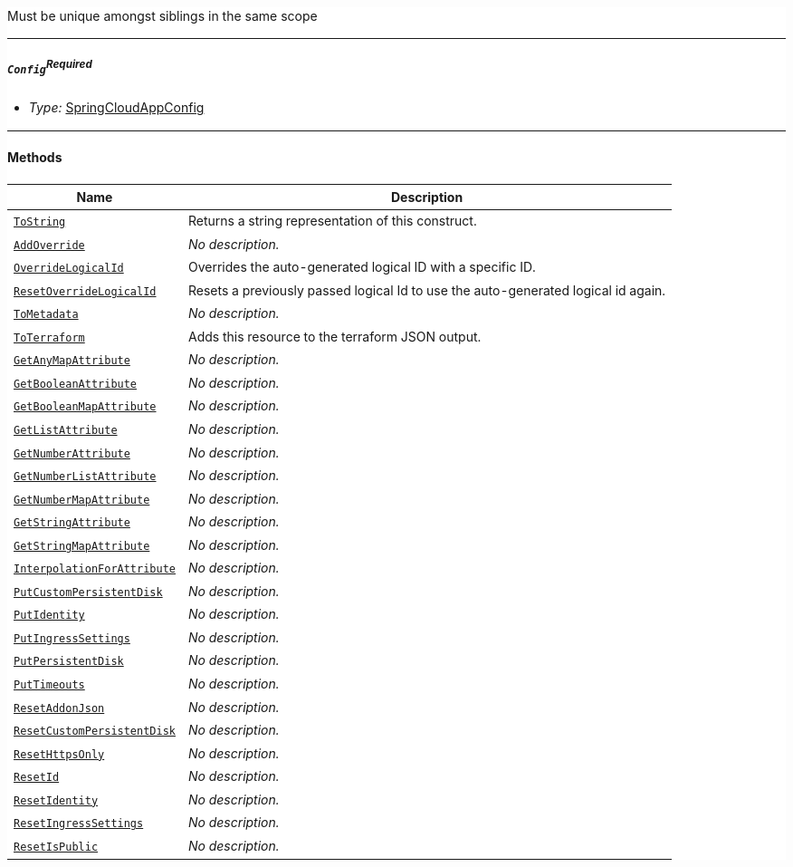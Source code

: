 Must be unique amongst siblings in the same scope

---

##### `Config`<sup>Required</sup> <a name="Config" id="@cdktf/provider-azurerm.springCloudApp.SpringCloudApp.Initializer.parameter.config"></a>

- *Type:* <a href="#@cdktf/provider-azurerm.springCloudApp.SpringCloudAppConfig">SpringCloudAppConfig</a>

---

#### Methods <a name="Methods" id="Methods"></a>

| **Name** | **Description** |
| --- | --- |
| <code><a href="#@cdktf/provider-azurerm.springCloudApp.SpringCloudApp.toString">ToString</a></code> | Returns a string representation of this construct. |
| <code><a href="#@cdktf/provider-azurerm.springCloudApp.SpringCloudApp.addOverride">AddOverride</a></code> | *No description.* |
| <code><a href="#@cdktf/provider-azurerm.springCloudApp.SpringCloudApp.overrideLogicalId">OverrideLogicalId</a></code> | Overrides the auto-generated logical ID with a specific ID. |
| <code><a href="#@cdktf/provider-azurerm.springCloudApp.SpringCloudApp.resetOverrideLogicalId">ResetOverrideLogicalId</a></code> | Resets a previously passed logical Id to use the auto-generated logical id again. |
| <code><a href="#@cdktf/provider-azurerm.springCloudApp.SpringCloudApp.toMetadata">ToMetadata</a></code> | *No description.* |
| <code><a href="#@cdktf/provider-azurerm.springCloudApp.SpringCloudApp.toTerraform">ToTerraform</a></code> | Adds this resource to the terraform JSON output. |
| <code><a href="#@cdktf/provider-azurerm.springCloudApp.SpringCloudApp.getAnyMapAttribute">GetAnyMapAttribute</a></code> | *No description.* |
| <code><a href="#@cdktf/provider-azurerm.springCloudApp.SpringCloudApp.getBooleanAttribute">GetBooleanAttribute</a></code> | *No description.* |
| <code><a href="#@cdktf/provider-azurerm.springCloudApp.SpringCloudApp.getBooleanMapAttribute">GetBooleanMapAttribute</a></code> | *No description.* |
| <code><a href="#@cdktf/provider-azurerm.springCloudApp.SpringCloudApp.getListAttribute">GetListAttribute</a></code> | *No description.* |
| <code><a href="#@cdktf/provider-azurerm.springCloudApp.SpringCloudApp.getNumberAttribute">GetNumberAttribute</a></code> | *No description.* |
| <code><a href="#@cdktf/provider-azurerm.springCloudApp.SpringCloudApp.getNumberListAttribute">GetNumberListAttribute</a></code> | *No description.* |
| <code><a href="#@cdktf/provider-azurerm.springCloudApp.SpringCloudApp.getNumberMapAttribute">GetNumberMapAttribute</a></code> | *No description.* |
| <code><a href="#@cdktf/provider-azurerm.springCloudApp.SpringCloudApp.getStringAttribute">GetStringAttribute</a></code> | *No description.* |
| <code><a href="#@cdktf/provider-azurerm.springCloudApp.SpringCloudApp.getStringMapAttribute">GetStringMapAttribute</a></code> | *No description.* |
| <code><a href="#@cdktf/provider-azurerm.springCloudApp.SpringCloudApp.interpolationForAttribute">InterpolationForAttribute</a></code> | *No description.* |
| <code><a href="#@cdktf/provider-azurerm.springCloudApp.SpringCloudApp.putCustomPersistentDisk">PutCustomPersistentDisk</a></code> | *No description.* |
| <code><a href="#@cdktf/provider-azurerm.springCloudApp.SpringCloudApp.putIdentity">PutIdentity</a></code> | *No description.* |
| <code><a href="#@cdktf/provider-azurerm.springCloudApp.SpringCloudApp.putIngressSettings">PutIngressSettings</a></code> | *No description.* |
| <code><a href="#@cdktf/provider-azurerm.springCloudApp.SpringCloudApp.putPersistentDisk">PutPersistentDisk</a></code> | *No description.* |
| <code><a href="#@cdktf/provider-azurerm.springCloudApp.SpringCloudApp.putTimeouts">PutTimeouts</a></code> | *No description.* |
| <code><a href="#@cdktf/provider-azurerm.springCloudApp.SpringCloudApp.resetAddonJson">ResetAddonJson</a></code> | *No description.* |
| <code><a href="#@cdktf/provider-azurerm.springCloudApp.SpringCloudApp.resetCustomPersistentDisk">ResetCustomPersistentDisk</a></code> | *No description.* |
| <code><a href="#@cdktf/provider-azurerm.springCloudApp.SpringCloudApp.resetHttpsOnly">ResetHttpsOnly</a></code> | *No description.* |
| <code><a href="#@cdktf/provider-azurerm.springCloudApp.SpringCloudApp.resetId">ResetId</a></code> | *No description.* |
| <code><a href="#@cdktf/provider-azurerm.springCloudApp.SpringCloudApp.resetIdentity">ResetIdentity</a></code> | *No description.* |
| <code><a href="#@cdktf/provider-azurerm.springCloudApp.SpringCloudApp.resetIngressSettings">ResetIngressSettings</a></code> | *No description.* |
| <code><a href="#@cdktf/provider-azurerm.springCloudApp.SpringCloudApp.resetIsPublic">ResetIsPublic</a></code> | *No description.* |